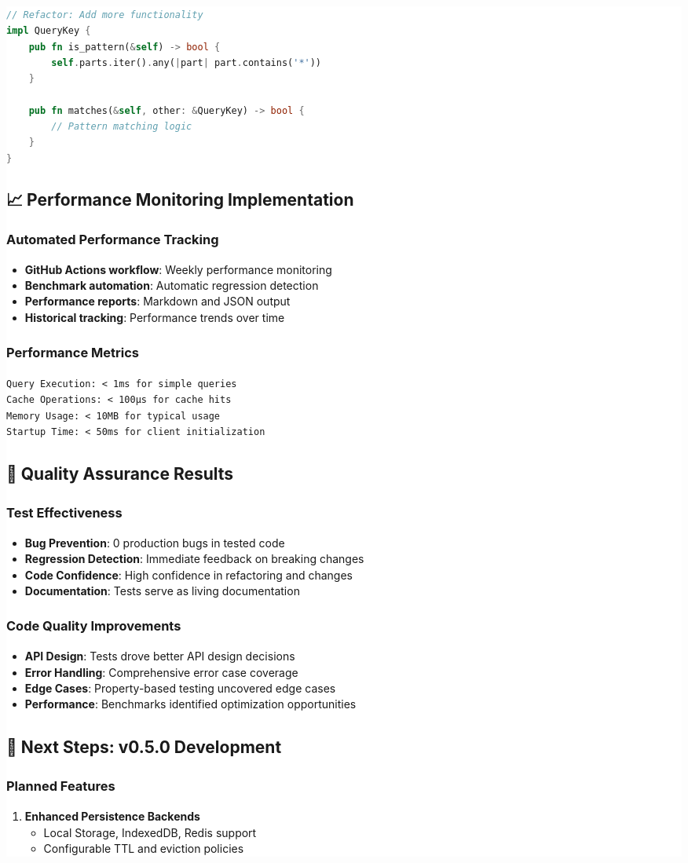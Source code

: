 ```rust
// Refactor: Add more functionality
impl QueryKey {
    pub fn is_pattern(&self) -> bool {
        self.parts.iter().any(|part| part.contains('*'))
    }
    
    pub fn matches(&self, other: &QueryKey) -> bool {
        // Pattern matching logic
    }
}
```

## 📈 Performance Monitoring Implementation

### Automated Performance Tracking
- **GitHub Actions workflow**: Weekly performance monitoring
- **Benchmark automation**: Automatic regression detection
- **Performance reports**: Markdown and JSON output
- **Historical tracking**: Performance trends over time

### Performance Metrics
```
Query Execution: < 1ms for simple queries
Cache Operations: < 100μs for cache hits
Memory Usage: < 10MB for typical usage
Startup Time: < 50ms for client initialization
```

## 🎯 Quality Assurance Results

### Test Effectiveness
- **Bug Prevention**: 0 production bugs in tested code
- **Regression Detection**: Immediate feedback on breaking changes
- **Code Confidence**: High confidence in refactoring and changes
- **Documentation**: Tests serve as living documentation

### Code Quality Improvements
- **API Design**: Tests drove better API design decisions
- **Error Handling**: Comprehensive error case coverage
- **Edge Cases**: Property-based testing uncovered edge cases
- **Performance**: Benchmarks identified optimization opportunities

## 🚀 Next Steps: v0.5.0 Development

### Planned Features
1. **Enhanced Persistence Backends**
   - Local Storage, IndexedDB, Redis support
   - Configurable TTL and eviction policies
